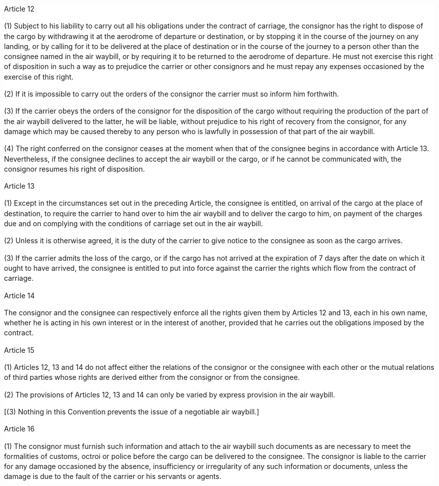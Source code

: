 Article 12

(1) Subject to his liability to carry out all his obligations under the contract of carriage, the consignor has the right to dispose of the cargo by withdrawing it at the aerodrome of departure or destination, or by stopping it in the course of the journey on any landing, or by calling for it to be delivered at the place of destination or in the course of the journey to a person other than the consignee named in the air waybill, or by requiring it to be returned to the aerodrome of departure\. He must not exercise this right of disposition in such a way as to prejudice the carrier or other consignors and he must repay any expenses occasioned by the exercise of this right.

(2) If it is impossible to carry out the orders of the consignor the carrier must so inform him forthwith\.

(3) If the carrier obeys the orders of the consignor for the disposition of the cargo without requiring the production of the part of the air waybill delivered to the latter, he will be liable, without prejudice to his right of recovery from the consignor, for any damage which may be caused thereby to any person who is lawfully in possession of that part of the air waybill\.

(4) The right conferred on the consignor ceases at the moment when that of the consignee begins in accordance with Article 13\. Nevertheless, if the consignee declines to accept the air waybill or the cargo, or if he cannot be communicated with, the consignor resumes his right of disposition.

Article 13

(1) Except in the circumstances set out in the preceding Article, the consignee is entitled, on arrival of the cargo at the place of destination, to require the carrier to hand over to him the air waybill and to deliver the cargo to him, on payment of the charges due and on complying with the conditions of carriage set out in the air waybill\.

(2) Unless it is otherwise agreed, it is the duty of the carrier to give notice to the consignee as soon as the cargo arrives\.

(3) If the carrier admits the loss of the cargo, or if the cargo has not arrived at the expiration of 7 days after the date on which it ought to have arrived, the consignee is entitled to put into force against the carrier the rights which flow from the contract of carriage\.

Article 14

The consignor and the consignee can respectively enforce all the rights given them by Articles 12 and 13, each in his own name, whether he is acting in his own interest or in the interest of another, provided that he carries out the obligations imposed by the contract.

Article 15

(1) Articles 12, 13 and 14 do not affect either the relations of the consignor or the consignee with each other or the mutual relations of third parties whose rights are derived either from the consignor or from the consignee\.

(2) The provisions of Articles 12, 13 and 14 can only be varied by express provision in the air waybill.

[(3) Nothing in this Convention prevents the issue of a negotiable air waybill\.]

Article 16

(1) The consignor must furnish such information and attach to the air waybill such documents as are necessary to meet the formalities of customs, octroi or police before the cargo can be delivered to the consignee\. The consignor is liable to the carrier for any damage occasioned by the absence, insufficiency or irregularity of any such information or documents, unless the damage is due to the fault of the carrier or his servants or agents.
